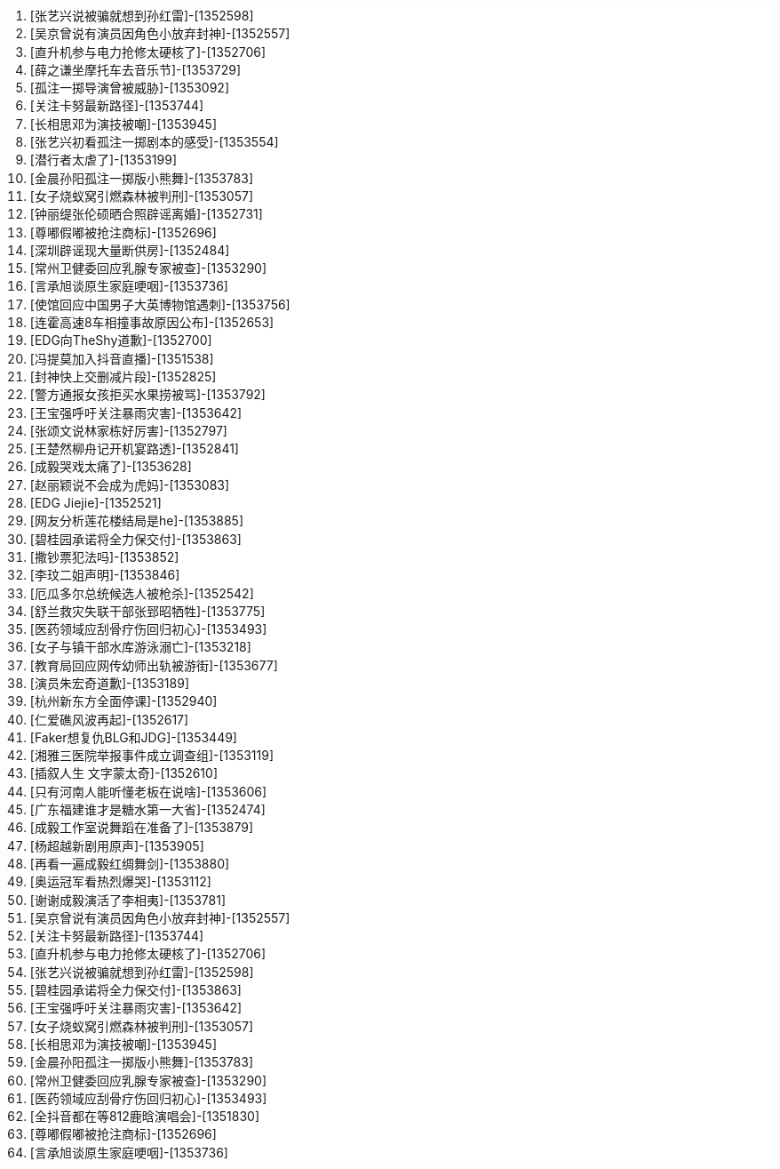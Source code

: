 1. [张艺兴说被骗就想到孙红雷]-[1352598]
1. [吴京曾说有演员因角色小放弃封神]-[1352557]
1. [直升机参与电力抢修太硬核了]-[1352706]
1. [薛之谦坐摩托车去音乐节]-[1353729]
1. [孤注一掷导演曾被威胁]-[1353092]
1. [关注卡努最新路径]-[1353744]
1. [长相思邓为演技被嘲]-[1353945]
1. [张艺兴初看孤注一掷剧本的感受]-[1353554]
1. [潜行者太虐了]-[1353199]
1. [金晨孙阳孤注一掷版小熊舞]-[1353783]
1. [女子烧蚁窝引燃森林被判刑]-[1353057]
1. [钟丽缇张伦硕晒合照辟谣离婚]-[1352731]
1. [尊嘟假嘟被抢注商标]-[1352696]
1. [深圳辟谣现大量断供房]-[1352484]
1. [常州卫健委回应乳腺专家被查]-[1353290]
1. [言承旭谈原生家庭哽咽]-[1353736]
1. [使馆回应中国男子大英博物馆遇刺]-[1353756]
1. [连霍高速8车相撞事故原因公布]-[1352653]
1. [EDG向TheShy道歉]-[1352700]
1. [冯提莫加入抖音直播]-[1351538]
1. [封神快上交删减片段]-[1352825]
1. [警方通报女孩拒买水果捞被骂]-[1353792]
1. [王宝强呼吁关注暴雨灾害]-[1353642]
1. [张颂文说林家栋好厉害]-[1352797]
1. [王楚然柳舟记开机宴路透]-[1352841]
1. [成毅哭戏太痛了]-[1353628]
1. [赵丽颖说不会成为虎妈]-[1353083]
1. [EDG Jiejie]-[1352521]
1. [网友分析莲花楼结局是he]-[1353885]
1. [碧桂园承诺将全力保交付]-[1353863]
1. [撒钞票犯法吗]-[1353852]
1. [李玟二姐声明]-[1353846]
1. [厄瓜多尔总统候选人被枪杀]-[1352542]
1. [舒兰救灾失联干部张郅昭牺牲]-[1353775]
1. [医药领域应刮骨疗伤回归初心]-[1353493]
1. [女子与镇干部水库游泳溺亡]-[1353218]
1. [教育局回应网传幼师出轨被游街]-[1353677]
1. [演员朱宏奇道歉]-[1353189]
1. [杭州新东方全面停课]-[1352940]
1. [仁爱礁风波再起]-[1352617]
1. [Faker想复仇BLG和JDG]-[1353449]
1. [湘雅三医院举报事件成立调查组]-[1353119]
1. [插叙人生 文字蒙太奇]-[1352610]
1. [只有河南人能听懂老板在说啥]-[1353606]
1. [广东福建谁才是糖水第一大省]-[1352474]
1. [成毅工作室说舞蹈在准备了]-[1353879]
1. [杨超越新剧用原声]-[1353905]
1. [再看一遍成毅红绸舞剑]-[1353880]
1. [奥运冠军看热烈爆哭]-[1353112]
1. [谢谢成毅演活了李相夷]-[1353781]
1. [吴京曾说有演员因角色小放弃封神]-[1352557]
1. [关注卡努最新路径]-[1353744]
1. [直升机参与电力抢修太硬核了]-[1352706]
1. [张艺兴说被骗就想到孙红雷]-[1352598]
1. [碧桂园承诺将全力保交付]-[1353863]
1. [王宝强呼吁关注暴雨灾害]-[1353642]
1. [女子烧蚁窝引燃森林被判刑]-[1353057]
1. [长相思邓为演技被嘲]-[1353945]
1. [金晨孙阳孤注一掷版小熊舞]-[1353783]
1. [常州卫健委回应乳腺专家被查]-[1353290]
1. [医药领域应刮骨疗伤回归初心]-[1353493]
1. [全抖音都在等812鹿晗演唱会]-[1351830]
1. [尊嘟假嘟被抢注商标]-[1352696]
1. [言承旭谈原生家庭哽咽]-[1353736]